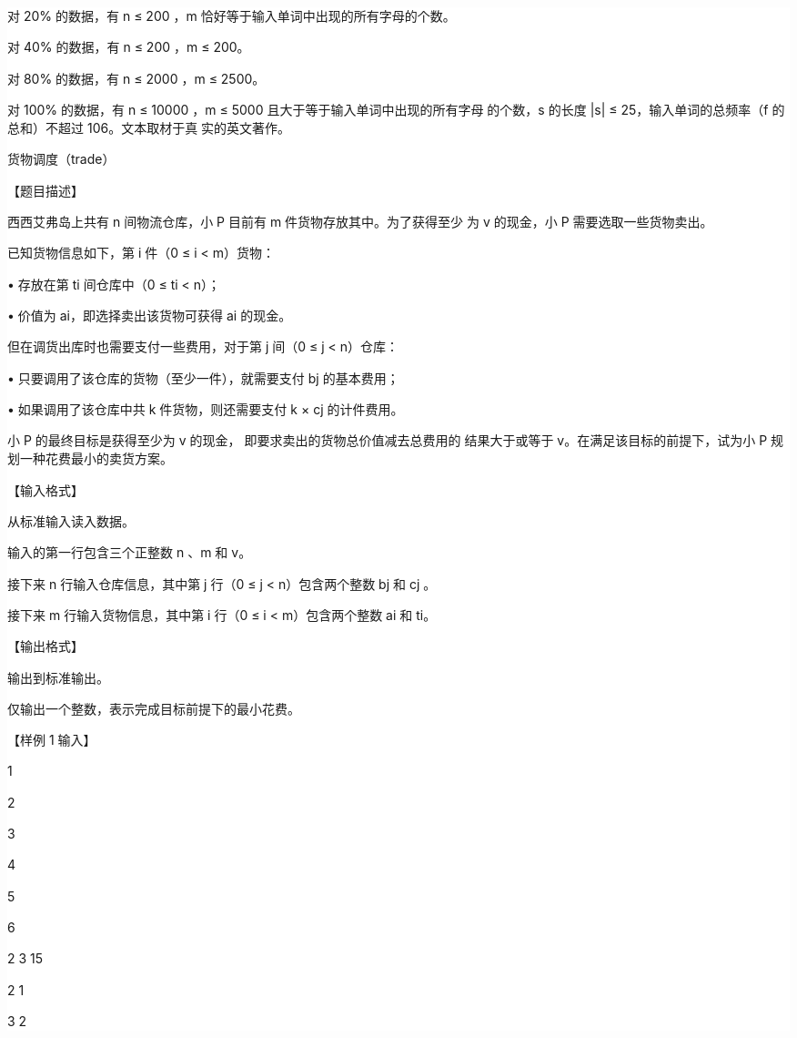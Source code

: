 对 20% 的数据，有 n ≤ 200 ，m 恰好等于输入单词中出现的所有字母的个数。

对 40% 的数据，有 n ≤ 200 ，m ≤ 200。

对 80% 的数据，有 n ≤ 2000 ，m ≤ 2500。

对 100% 的数据，有 n ≤ 10000 ，m ≤ 5000 且大于等于输入单词中出现的所有字母 的个数，s 的长度 |s| ≤ 25，输入单词的总频率（f 的总和）不超过 106。文本取材于真 实的英文著作。

货物调度（trade）

【题目描述】

西西艾弗岛上共有 n 间物流仓库，小 P 目前有 m 件货物存放其中。为了获得至少 为 v 的现金，小 P 需要选取一些货物卖出。

已知货物信息如下，第 i 件（0 ≤ i < m）货物：

• 存放在第 ti 间仓库中（0 ≤ ti < n）；

• 价值为 ai，即选择卖出该货物可获得 ai 的现金。

但在调货出库时也需要支付一些费用，对于第 j 间（0 ≤ j < n）仓库：

• 只要调用了该仓库的货物（至少一件），就需要支付 bj 的基本费用；

• 如果调用了该仓库中共 k 件货物，则还需要支付 k × cj 的计件费用。

小 P 的最终目标是获得至少为 v 的现金， 即要求卖出的货物总价值减去总费用的 结果大于或等于 v。在满足该目标的前提下，试为小 P 规划一种花费最小的卖货方案。

【输入格式】

从标准输入读入数据。

输入的第一行包含三个正整数 n 、m 和 v。

接下来 n 行输入仓库信息，其中第 j 行（0 ≤ j < n）包含两个整数 bj 和 cj 。

接下来 m 行输入货物信息，其中第 i 行（0 ≤ i < m）包含两个整数 ai 和 ti。

【输出格式】

输出到标准输出。

仅输出一个整数，表示完成目标前提下的最小花费。

【样例 1 输入】

1

2

3

4

5

6

2 3 15

2 1

3 2
